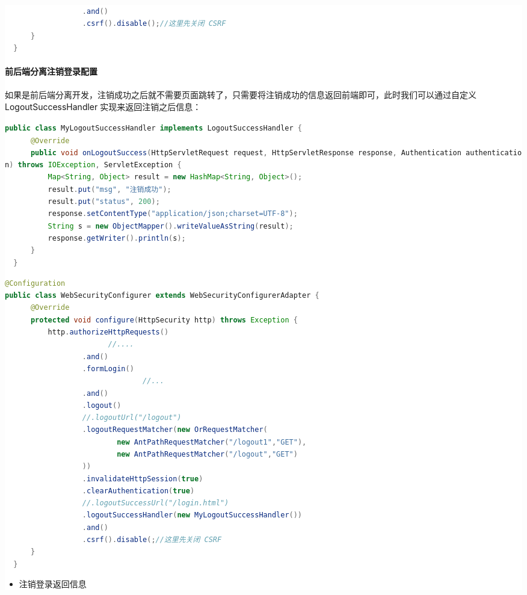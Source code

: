 ```java
                  .and()
                  .csrf().disable();//这里先关闭 CSRF
      }
  }
```

#### 前后端分离注销登录配置

如果是前后端分离开发，注销成功之后就不需要页面跳转了，只需要将注销成功的信息返回前端即可，此时我们可以通过自定义 LogoutSuccessHandler  实现来返回注销之后信息：

```java
public class MyLogoutSuccessHandler implements LogoutSuccessHandler {
      @Override
      public void onLogoutSuccess(HttpServletRequest request, HttpServletResponse response, Authentication authentication) throws IOException, ServletException {
          Map<String, Object> result = new HashMap<String, Object>();
          result.put("msg", "注销成功");
          result.put("status", 200);
          response.setContentType("application/json;charset=UTF-8");
          String s = new ObjectMapper().writeValueAsString(result);
          response.getWriter().println(s);
      }
  }
```

```java
@Configuration
public class WebSecurityConfigurer extends WebSecurityConfigurerAdapter {
      @Override
      protected void configure(HttpSecurity http) throws Exception {
          http.authorizeHttpRequests()
            			//....
                  .and()
                  .formLogin()
   								//...
                  .and()
                  .logout()
                  //.logoutUrl("/logout")
                  .logoutRequestMatcher(new OrRequestMatcher(
                          new AntPathRequestMatcher("/logout1","GET"),
                          new AntPathRequestMatcher("/logout","GET")
                  ))
                  .invalidateHttpSession(true)
                  .clearAuthentication(true)
                  //.logoutSuccessUrl("/login.html")
                  .logoutSuccessHandler(new MyLogoutSuccessHandler())
                  .and()
                  .csrf().disable(;//这里先关闭 CSRF
      }
  }
```


+ 注销登录返回信息
